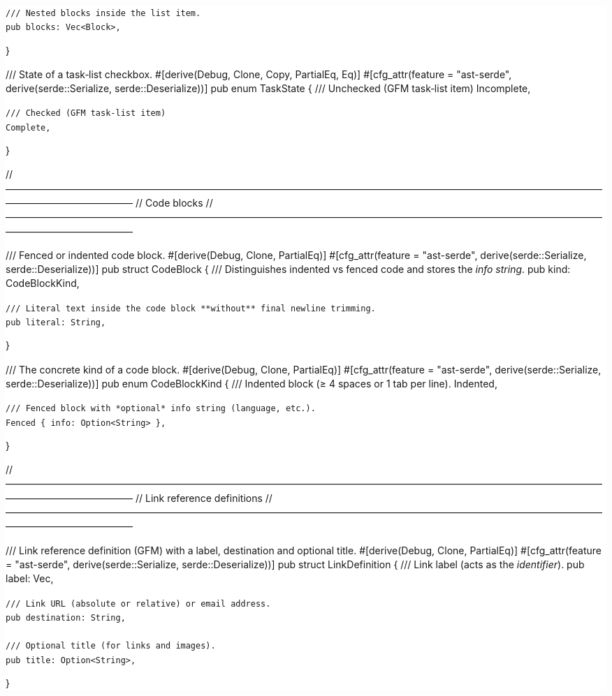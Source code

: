     /// Nested blocks inside the list item.
    pub blocks: Vec<Block>,
}

/// State of a task‑list checkbox.
#[derive(Debug, Clone, Copy, PartialEq, Eq)]
#[cfg_attr(feature = "ast-serde", derive(serde::Serialize, serde::Deserialize))]
pub enum TaskState {
    /// Unchecked (GFM task‑list item)
    Incomplete,

    /// Checked (GFM task‑list item)
    Complete,
}

// ——————————————————————————————————————————————————————————————————————————
// Code blocks
// ——————————————————————————————————————————————————————————————————————————

/// Fenced or indented code block.
#[derive(Debug, Clone, PartialEq)]
#[cfg_attr(feature = "ast-serde", derive(serde::Serialize, serde::Deserialize))]
pub struct CodeBlock {
    /// Distinguishes indented vs fenced code and stores the *info string*.
    pub kind: CodeBlockKind,

    /// Literal text inside the code block **without** final newline trimming.
    pub literal: String,
}

/// The concrete kind of a code block.
#[derive(Debug, Clone, PartialEq)]
#[cfg_attr(feature = "ast-serde", derive(serde::Serialize, serde::Deserialize))]
pub enum CodeBlockKind {
    /// Indented block (≥ 4 spaces or 1 tab per line).
    Indented,

    /// Fenced block with *optional* info string (language, etc.).
    Fenced { info: Option<String> },
}

// ——————————————————————————————————————————————————————————————————————————
// Link reference definitions
// ——————————————————————————————————————————————————————————————————————————

/// Link reference definition (GFM) with a label, destination and optional title.
#[derive(Debug, Clone, PartialEq)]
#[cfg_attr(feature = "ast-serde", derive(serde::Serialize, serde::Deserialize))]
pub struct LinkDefinition {
    /// Link label (acts as the *identifier*).
    pub label: Vec<Inline>,

    /// Link URL (absolute or relative) or email address.
    pub destination: String,

    /// Optional title (for links and images).
    pub title: Option<String>,
}
